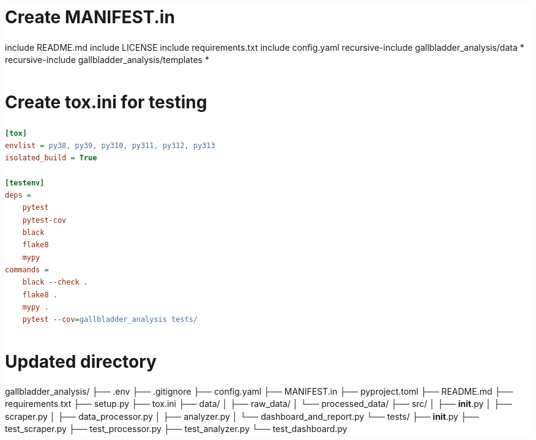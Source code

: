 # Create MANIFEST.in
include README.md
include LICENSE
include requirements.txt
include config.yaml
recursive-include gallbladder_analysis/data *
recursive-include gallbladder_analysis/templates *

# Create tox.ini for testing
```ini
[tox]
envlist = py38, py39, py310, py311, py312, py313
isolated_build = True

[testenv]
deps =
    pytest
    pytest-cov
    black
    flake8
    mypy
commands =
    black --check .
    flake8 .
    mypy .
    pytest --cov=gallbladder_analysis tests/
```

# Updated directory
gallbladder_analysis/
├── .env
├── .gitignore
├── config.yaml
├── MANIFEST.in
├── pyproject.toml
├── README.md
├── requirements.txt
├── setup.py
├── tox.ini
├── data/
│   ├── raw_data/
│   └── processed_data/
├── src/
│   ├── __init__.py
│   ├── scraper.py
│   ├── data_processor.py
│   ├── analyzer.py
│   └── dashboard_and_report.py
└── tests/
    ├── __init__.py
    ├── test_scraper.py
    ├── test_processor.py
    ├── test_analyzer.py
    └── test_dashboard.py
	